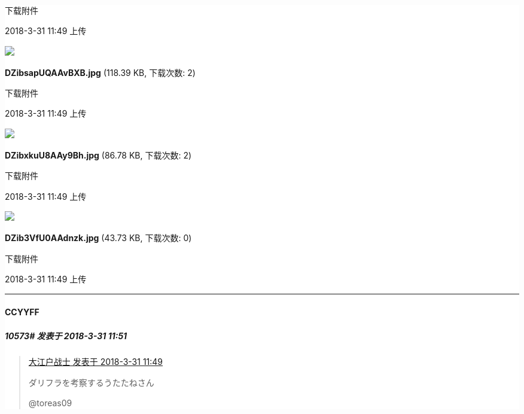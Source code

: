 下载附件

2018-3-31 11:49 上传






<img src="https://img.saraba1st.com/forum/201803/31/114927zfrfa2qzur6jx66p.jpg" referrerpolicy="no-referrer">


<strong>DZibsapUQAAvBXB.jpg</strong> (118.39 KB, 下载次数: 2)

下载附件

2018-3-31 11:49 上传






<img src="https://img.saraba1st.com/forum/201803/31/114932rooku0lvmuoanunz.jpg" referrerpolicy="no-referrer">


<strong>DZibxkuU8AAy9Bh.jpg</strong> (86.78 KB, 下载次数: 2)

下载附件

2018-3-31 11:49 上传






<img src="https://img.saraba1st.com/forum/201803/31/114934ox4lxutlycetjcuy.jpg" referrerpolicy="no-referrer">


<strong>DZib3VfU0AAdnzk.jpg</strong> (43.73 KB, 下载次数: 0)

下载附件

2018-3-31 11:49 上传











-----

####  CCYYFF  
##### 10573#       发表于 2018-3-31 11:51



<blockquote><a href="httphttps://bbs.saraba1st.com/2b/forum.php?mod=redirect&amp;goto=findpost&amp;pid=39042714&amp;ptid=1590350" target="_blank">大江户战士 发表于 2018-3-31 11:49</a>

ダリフラを考察するうたたねさん

@toreas09
